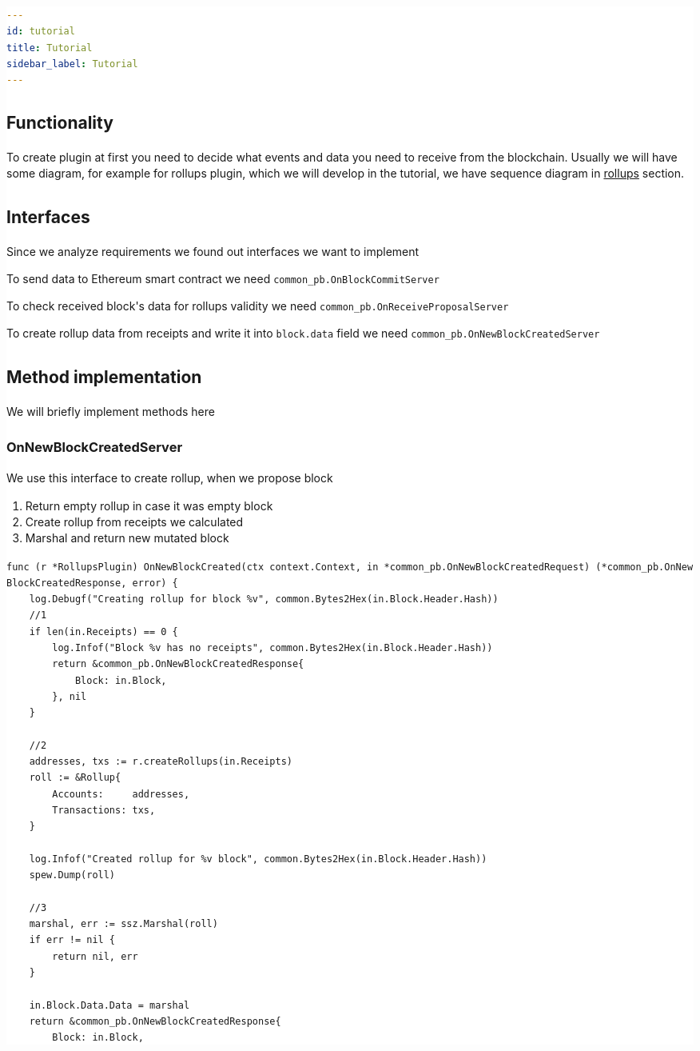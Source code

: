 ```yaml
---
id: tutorial
title: Tutorial
sidebar_label: Tutorial
---
```


## Functionality
To create plugin at first you need to decide what events and data you need to receive from the blockchain. Usually we will have some diagram, for example for rollups plugin, which we will develop in the tutorial, we have sequence diagram in [rollups](rollups.md) section.

## Interfaces
Since we analyze requirements we found out interfaces we want to implement

To send data to Ethereum smart contract we need ```common_pb.OnBlockCommitServer```

To check received block's data for rollups validity we need ```common_pb.OnReceiveProposalServer```

To create rollup data from receipts and write it into ```block.data``` field we need ```common_pb.OnNewBlockCreatedServer```

## Method implementation
We will briefly implement methods here


### OnNewBlockCreatedServer
We use this interface to create rollup, when we propose block 
1. Return empty rollup in case it was empty block
2. Create rollup from receipts we calculated
3. Marshal and return new mutated block
```golang
func (r *RollupsPlugin) OnNewBlockCreated(ctx context.Context, in *common_pb.OnNewBlockCreatedRequest) (*common_pb.OnNewBlockCreatedResponse, error) {
	log.Debugf("Creating rollup for block %v", common.Bytes2Hex(in.Block.Header.Hash))
	//1
	if len(in.Receipts) == 0 {
		log.Infof("Block %v has no receipts", common.Bytes2Hex(in.Block.Header.Hash))
		return &common_pb.OnNewBlockCreatedResponse{
			Block: in.Block,
		}, nil
	}
	
    //2
	addresses, txs := r.createRollups(in.Receipts)
	roll := &Rollup{
		Accounts:     addresses,
		Transactions: txs,
	}

	log.Infof("Created rollup for %v block", common.Bytes2Hex(in.Block.Header.Hash))
	spew.Dump(roll)

    //3
	marshal, err := ssz.Marshal(roll)
	if err != nil {
		return nil, err
	}

	in.Block.Data.Data = marshal
	return &common_pb.OnNewBlockCreatedResponse{
		Block: in.Block,
```